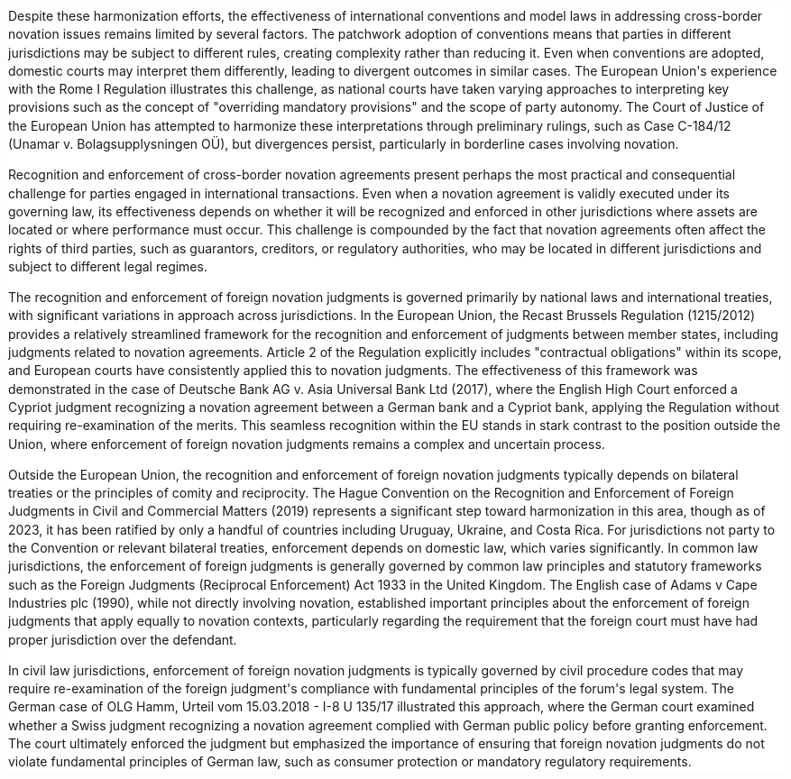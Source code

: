 Despite these harmonization efforts, the effectiveness of international conventions and model laws in addressing cross-border novation issues remains limited by several factors. The patchwork adoption of conventions means that parties in different jurisdictions may be subject to different rules, creating complexity rather than reducing it. Even when conventions are adopted, domestic courts may interpret them differently, leading to divergent outcomes in similar cases. The European Union's experience with the Rome I Regulation illustrates this challenge, as national courts have taken varying approaches to interpreting key provisions such as the concept of "overriding mandatory provisions" and the scope of party autonomy. The Court of Justice of the European Union has attempted to harmonize these interpretations through preliminary rulings, such as Case C-184/12 (Unamar v. Bolagsupplysningen OÜ), but divergences persist, particularly in borderline cases involving novation.

Recognition and enforcement of cross-border novation agreements present perhaps the most practical and consequential challenge for parties engaged in international transactions. Even when a novation agreement is validly executed under its governing law, its effectiveness depends on whether it will be recognized and enforced in other jurisdictions where assets are located or where performance must occur. This challenge is compounded by the fact that novation agreements often affect the rights of third parties, such as guarantors, creditors, or regulatory authorities, who may be located in different jurisdictions and subject to different legal regimes.

The recognition and enforcement of foreign novation judgments is governed primarily by national laws and international treaties, with significant variations in approach across jurisdictions. In the European Union, the Recast Brussels Regulation (1215/2012) provides a relatively streamlined framework for the recognition and enforcement of judgments between member states, including judgments related to novation agreements. Article 2 of the Regulation explicitly includes "contractual obligations" within its scope, and European courts have consistently applied this to novation judgments. The effectiveness of this framework was demonstrated in the case of Deutsche Bank AG v. Asia Universal Bank Ltd (2017), where the English High Court enforced a Cypriot judgment recognizing a novation agreement between a German bank and a Cypriot bank, applying the Regulation without requiring re-examination of the merits. This seamless recognition within the EU stands in stark contrast to the position outside the Union, where enforcement of foreign novation judgments remains a complex and uncertain process.

Outside the European Union, the recognition and enforcement of foreign novation judgments typically depends on bilateral treaties or the principles of comity and reciprocity. The Hague Convention on the Recognition and Enforcement of Foreign Judgments in Civil and Commercial Matters (2019) represents a significant step toward harmonization in this area, though as of 2023, it has been ratified by only a handful of countries including Uruguay, Ukraine, and Costa Rica. For jurisdictions not party to the Convention or relevant bilateral treaties, enforcement depends on domestic law, which varies significantly. In common law jurisdictions, the enforcement of foreign judgments is generally governed by common law principles and statutory frameworks such as the Foreign Judgments (Reciprocal Enforcement) Act 1933 in the United Kingdom. The English case of Adams v Cape Industries plc (1990), while not directly involving novation, established important principles about the enforcement of foreign judgments that apply equally to novation contexts, particularly regarding the requirement that the foreign court must have had proper jurisdiction over the defendant.

In civil law jurisdictions, enforcement of foreign novation judgments is typically governed by civil procedure codes that may require re-examination of the foreign judgment's compliance with fundamental principles of the forum's legal system. The German case of OLG Hamm, Urteil vom 15.03.2018 - I-8 U 135/17 illustrated this approach, where the German court examined whether a Swiss judgment recognizing a novation agreement complied with German public policy before granting enforcement. The court ultimately enforced the judgment but emphasized the importance of ensuring that foreign novation judgments do not violate fundamental principles of German law, such as consumer protection or mandatory regulatory requirements.
